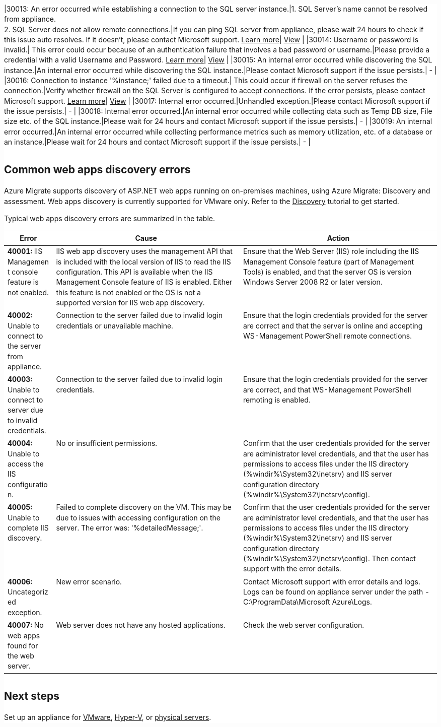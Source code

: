 |30013: An error occurred while establishing a connection to the SQL server instance.|1. SQL Server’s name cannot be resolved from appliance.<br/>2. SQL Server does not allow remote connections.|If you can ping SQL server from appliance, please wait 24 hours to check if this issue auto resolves. If it doesn’t, please contact Microsoft support. [Learn more](/sql/relational-databases/errors-events/mssqlserver-53-database-engine-error)| [View](/sql/relational-databases/errors-events/mssqlserver-53-database-engine-error) |
|30014: Username or password is invalid.| This error could occur because of an authentication failure that involves a bad password or username.|Please provide a credential with a valid Username and Password. [Learn more](/sql/relational-databases/errors-events/mssqlserver-18456-database-engine-error)| [View](/sql/relational-databases/errors-events/mssqlserver-18456-database-engine-error) |
|30015: An internal error occurred while discovering the SQL instance.|An internal error occurred while discovering the SQL instance.|Please contact Microsoft support if the issue persists.| - |
|30016: Connection to instance '%instance;' failed due to a timeout.| This could occur if firewall on the server refuses the connection.|Verify whether firewall on the SQL Server is configured to accept connections. If the error persists, please contact Microsoft support. [Learn more](/sql/relational-databases/errors-events/mssqlserver-neg2-database-engine-error)| [View](/sql/relational-databases/errors-events/mssqlserver-neg2-database-engine-error) |
|30017: Internal error occurred.|Unhandled exception.|Please contact Microsoft support if the issue persists.| - |
|30018: Internal error occurred.|An internal error occurred while collecting data such as Temp DB size, File size etc. of the SQL instance.|Please wait for 24 hours and contact Microsoft support if the issue persists.| - |
|30019: An internal error occurred.|An internal error occurred while collecting performance metrics such as memory utilization, etc. of a database or an instance.|Please wait for 24 hours and contact Microsoft support if the issue persists.| - |

## Common web apps discovery errors

Azure Migrate supports discovery of ASP.NET web apps running on on-premises machines, using Azure Migrate: Discovery and assessment. Web apps discovery is currently supported for VMware only. Refer to the [Discovery](tutorial-discover-vmware.md) tutorial to get started.

Typical web apps discovery errors are summarized in the table.

| **Error** | **Cause** | **Action** |
|--|--|--|
| **40001:** IIS Management console feature is not enabled. | IIS web app discovery uses the management API that is included with the local version of IIS to read the IIS configuration. This API is available when the IIS Management Console feature of IIS is enabled. Either this feature is not enabled or the OS is not a supported version for IIS web app discovery.| Ensure that the Web Server (IIS) role including the IIS Management Console feature (part of Management Tools) is enabled, and that the server OS is version Windows Server 2008 R2 or later version.|
| **40002:** Unable to connect to the server from appliance. | Connection to the server failed due to invalid login credentials or unavailable machine. | Ensure that the login credentials provided for the server are correct and that the server is online and accepting WS-Management PowerShell remote connections. |
| **40003:** Unable to connect to server due to invalid credentials. | Connection to the server failed due to invalid login credentials. | Ensure that the login credentials provided for the server are correct, and that WS-Management PowerShell remoting is enabled. |
| **40004:** Unable to access the IIS configuration. | No or insufficient permissions. | Confirm that the user credentials provided for the server are administrator level credentials, and that the user has permissions to access files under the IIS directory (%windir%\System32\inetsrv) and IIS server configuration directory (%windir%\System32\inetsrv\config). |
| **40005:** Unable to complete IIS discovery. | Failed to complete discovery on the VM. This may be due to issues with accessing configuration on the server. The error was: '%detailedMessage;'. | Confirm that the user credentials provided for the server are administrator level credentials, and that the user has permissions to access files under the IIS directory (%windir%\System32\inetsrv) and IIS server configuration directory (%windir%\System32\inetsrv\config). Then contact support with the error details. |
| **40006:** Uncategorized exception. | New error scenario. | Contact Microsoft support with error details and logs. Logs can be found on appliance server under the path - C:\ProgramData\Microsoft Azure\Logs. |
| **40007:** No web apps found for the web server. | Web server does not have any hosted applications. | Check the web server configuration. |

## Next steps

Set up an appliance for [VMware](how-to-set-up-appliance-vmware.md), [Hyper-V](how-to-set-up-appliance-hyper-v.md), or [physical servers](how-to-set-up-appliance-physical.md).